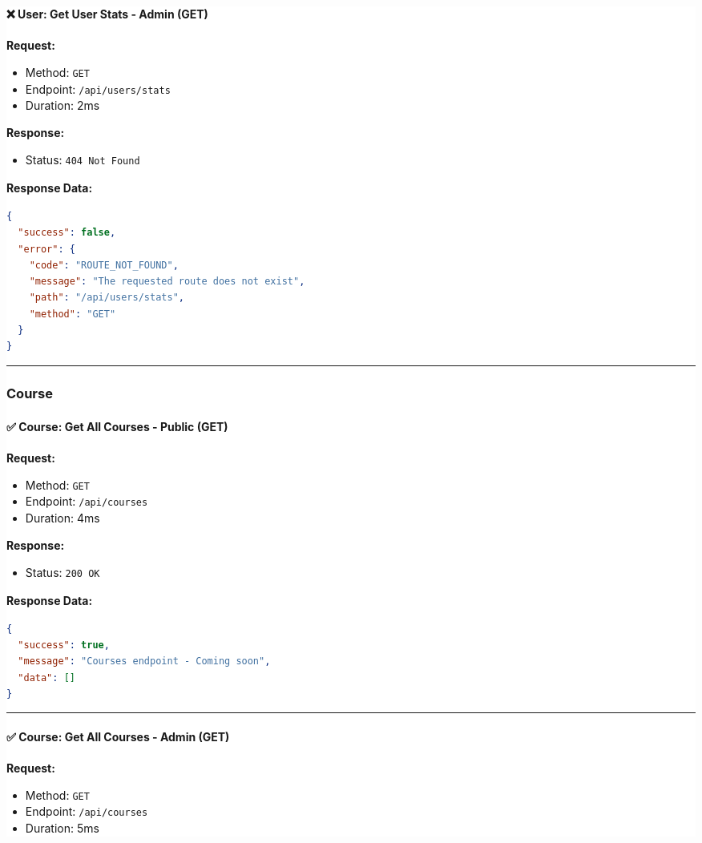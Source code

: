 
#### ❌ User: Get User Stats - Admin (GET)

**Request:**
- Method: `GET`
- Endpoint: `/api/users/stats`
- Duration: 2ms

**Response:**
- Status: `404 Not Found`

**Response Data:**
```json
{
  "success": false,
  "error": {
    "code": "ROUTE_NOT_FOUND",
    "message": "The requested route does not exist",
    "path": "/api/users/stats",
    "method": "GET"
  }
}
```

---

### Course

#### ✅ Course: Get All Courses - Public (GET)

**Request:**
- Method: `GET`
- Endpoint: `/api/courses`
- Duration: 4ms

**Response:**
- Status: `200 OK`

**Response Data:**
```json
{
  "success": true,
  "message": "Courses endpoint - Coming soon",
  "data": []
}
```

---

#### ✅ Course: Get All Courses - Admin (GET)

**Request:**
- Method: `GET`
- Endpoint: `/api/courses`
- Duration: 5ms

